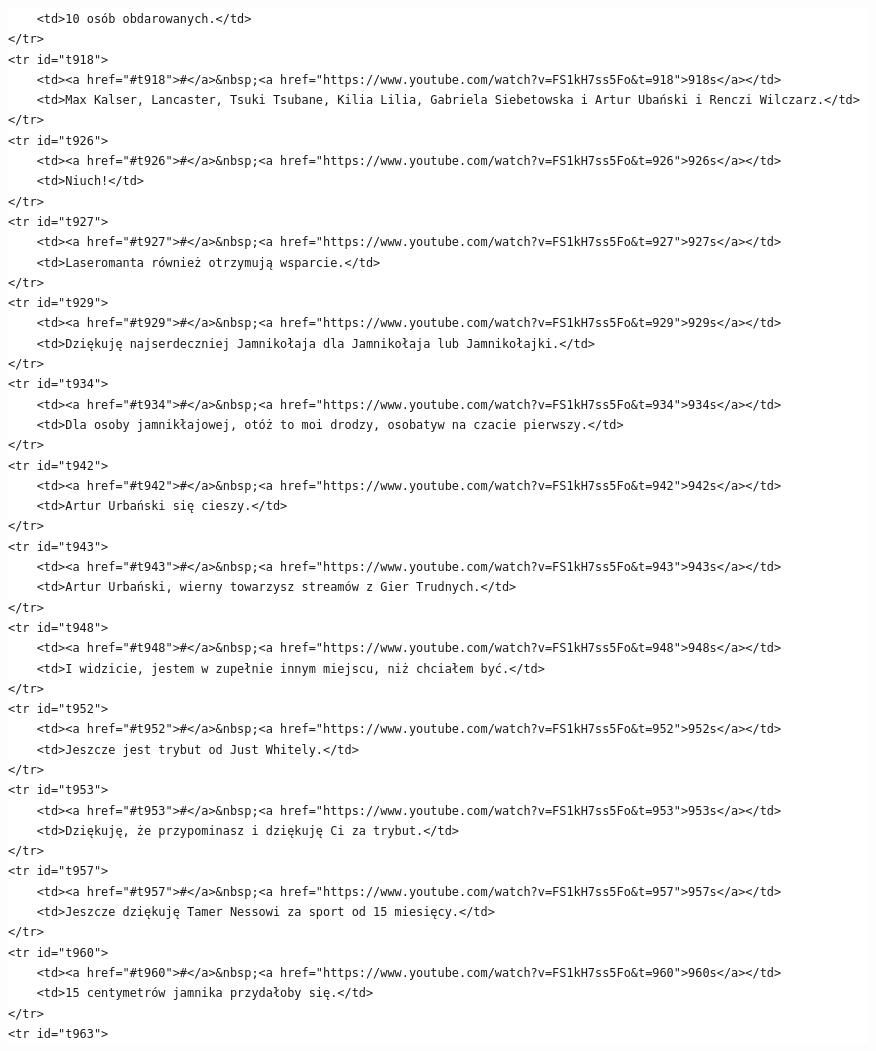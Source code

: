         <td>10 osób obdarowanych.</td>
    </tr>
    <tr id="t918">
        <td><a href="#t918">#</a>&nbsp;<a href="https://www.youtube.com/watch?v=FS1kH7ss5Fo&t=918">918s</a></td>
        <td>Max Kalser, Lancaster, Tsuki Tsubane, Kilia Lilia, Gabriela Siebetowska i Artur Ubański i Renczi Wilczarz.</td>
    </tr>
    <tr id="t926">
        <td><a href="#t926">#</a>&nbsp;<a href="https://www.youtube.com/watch?v=FS1kH7ss5Fo&t=926">926s</a></td>
        <td>Niuch!</td>
    </tr>
    <tr id="t927">
        <td><a href="#t927">#</a>&nbsp;<a href="https://www.youtube.com/watch?v=FS1kH7ss5Fo&t=927">927s</a></td>
        <td>Laseromanta również otrzymują wsparcie.</td>
    </tr>
    <tr id="t929">
        <td><a href="#t929">#</a>&nbsp;<a href="https://www.youtube.com/watch?v=FS1kH7ss5Fo&t=929">929s</a></td>
        <td>Dziękuję najserdeczniej Jamnikołaja dla Jamnikołaja lub Jamnikołajki.</td>
    </tr>
    <tr id="t934">
        <td><a href="#t934">#</a>&nbsp;<a href="https://www.youtube.com/watch?v=FS1kH7ss5Fo&t=934">934s</a></td>
        <td>Dla osoby jamnikłajowej, otóż to moi drodzy, osobatyw na czacie pierwszy.</td>
    </tr>
    <tr id="t942">
        <td><a href="#t942">#</a>&nbsp;<a href="https://www.youtube.com/watch?v=FS1kH7ss5Fo&t=942">942s</a></td>
        <td>Artur Urbański się cieszy.</td>
    </tr>
    <tr id="t943">
        <td><a href="#t943">#</a>&nbsp;<a href="https://www.youtube.com/watch?v=FS1kH7ss5Fo&t=943">943s</a></td>
        <td>Artur Urbański, wierny towarzysz streamów z Gier Trudnych.</td>
    </tr>
    <tr id="t948">
        <td><a href="#t948">#</a>&nbsp;<a href="https://www.youtube.com/watch?v=FS1kH7ss5Fo&t=948">948s</a></td>
        <td>I widzicie, jestem w zupełnie innym miejscu, niż chciałem być.</td>
    </tr>
    <tr id="t952">
        <td><a href="#t952">#</a>&nbsp;<a href="https://www.youtube.com/watch?v=FS1kH7ss5Fo&t=952">952s</a></td>
        <td>Jeszcze jest trybut od Just Whitely.</td>
    </tr>
    <tr id="t953">
        <td><a href="#t953">#</a>&nbsp;<a href="https://www.youtube.com/watch?v=FS1kH7ss5Fo&t=953">953s</a></td>
        <td>Dziękuję, że przypominasz i dziękuję Ci za trybut.</td>
    </tr>
    <tr id="t957">
        <td><a href="#t957">#</a>&nbsp;<a href="https://www.youtube.com/watch?v=FS1kH7ss5Fo&t=957">957s</a></td>
        <td>Jeszcze dziękuję Tamer Nessowi za sport od 15 miesięcy.</td>
    </tr>
    <tr id="t960">
        <td><a href="#t960">#</a>&nbsp;<a href="https://www.youtube.com/watch?v=FS1kH7ss5Fo&t=960">960s</a></td>
        <td>15 centymetrów jamnika przydałoby się.</td>
    </tr>
    <tr id="t963">
